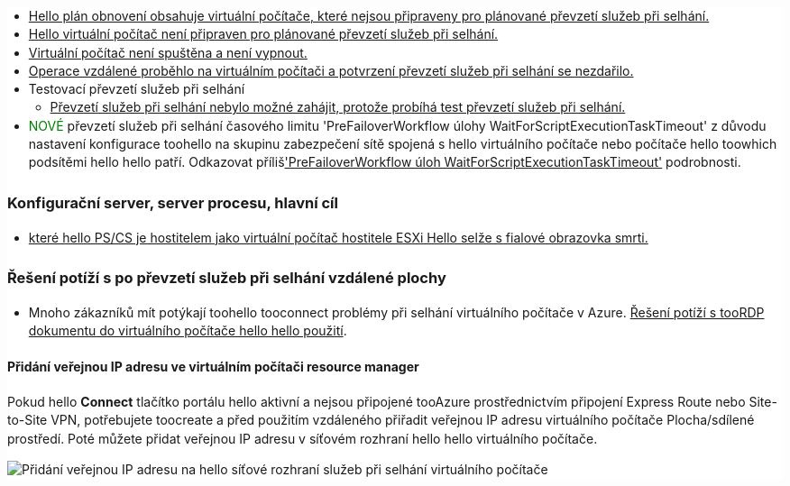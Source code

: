 * [Hello plán obnovení obsahuje virtuální počítače, které nejsou připraveny pro plánované převzetí služeb při selhání.](http://social.technet.microsoft.com/wiki/contents/articles/25509.the-recovery-plan-contains-virtual-machines-which-are-not-ready-for-planned-failover.aspx)
* [Hello virtuální počítač není připraven pro plánované převzetí služeb při selhání.](http://social.technet.microsoft.com/wiki/contents/articles/25507.the-virtual-machine-isn-t-ready-for-planned-failover.aspx)
* [Virtuální počítač není spuštěna a není vypnout.](http://social.technet.microsoft.com/wiki/contents/articles/25510.virtual-machine-is-not-running-and-is-not-powered-off.aspx)
* [Operace vzdálené proběhlo na virtuálním počítači a potvrzení převzetí služeb při selhání se nezdařilo.](http://social.technet.microsoft.com/wiki/contents/articles/25507.the-virtual-machine-isn-t-ready-for-planned-failover.aspx)
* Testovací převzetí služeb při selhání
  * [Převzetí služeb při selhání nebylo možné zahájit, protože probíhá test převzetí služeb při selhání.](http://social.technet.microsoft.com/wiki/contents/articles/31111.failover-could-not-be-initiated-since-test-failover-is-in-progress.aspx)
* <span style="color:green;">NOVÉ</span> převzetí služeb při selhání časového limitu 'PreFailoverWorkflow úlohy WaitForScriptExecutionTaskTimeout' z důvodu nastavení konfigurace toohello na skupinu zabezpečení sítě spojená s hello virtuálního počítače nebo počítače hello toowhich podsítěmi hello hello patří. Odkazovat příliš['PreFailoverWorkflow úloh WaitForScriptExecutionTaskTimeout'](https://aka.ms/troubleshoot-nsg-issue-azure-site-recovery) podrobnosti.

### <a name="configuration-server-process-server-master-target"></a>Konfigurační server, server procesu, hlavní cíl
* [které hello PS/CS je hostitelem jako virtuální počítač hostitele ESXi Hello selže s fialové obrazovka smrti.](http://social.technet.microsoft.com/wiki/contents/articles/31107.vmware-esxi-host-experiences-a-purple-screen-of-death.aspx)

### <a name="remote-desktop-troubleshooting-after-failover"></a>Řešení potíží s po převzetí služeb při selhání vzdálené plochy
* Mnoho zákazníků mít potýkají toohello tooconnect problémy při selhání virtuálního počítače v Azure. [Řešení potíží s tooRDP dokumentu do virtuálního počítače hello hello použití](http://social.technet.microsoft.com/wiki/contents/articles/31666.troubleshooting-remote-desktop-connection-after-failover-using-asr.aspx).

#### <a name="adding-a-public-ip-on-a-resource-manager-virtual-machine"></a>Přidání veřejnou IP adresu ve virtuálním počítači resource manager
Pokud hello **Connect** tlačítko portálu hello aktivní a nejsou připojené tooAzure prostřednictvím připojení Express Route nebo Site-to-Site VPN, potřebujete toocreate a před použitím vzdáleného přiřadit veřejnou IP adresu virtuálního počítače Plocha/sdílené prostředí. Poté můžete přidat veřejnou IP adresu v síťovém rozhraní hello hello virtuálního počítače.  

![Přidání veřejnou IP adresu na hello síťové rozhraní služeb při selhání virtuálního počítače](media/site-recovery-monitoring-and-troubleshooting/createpublicip.gif)
